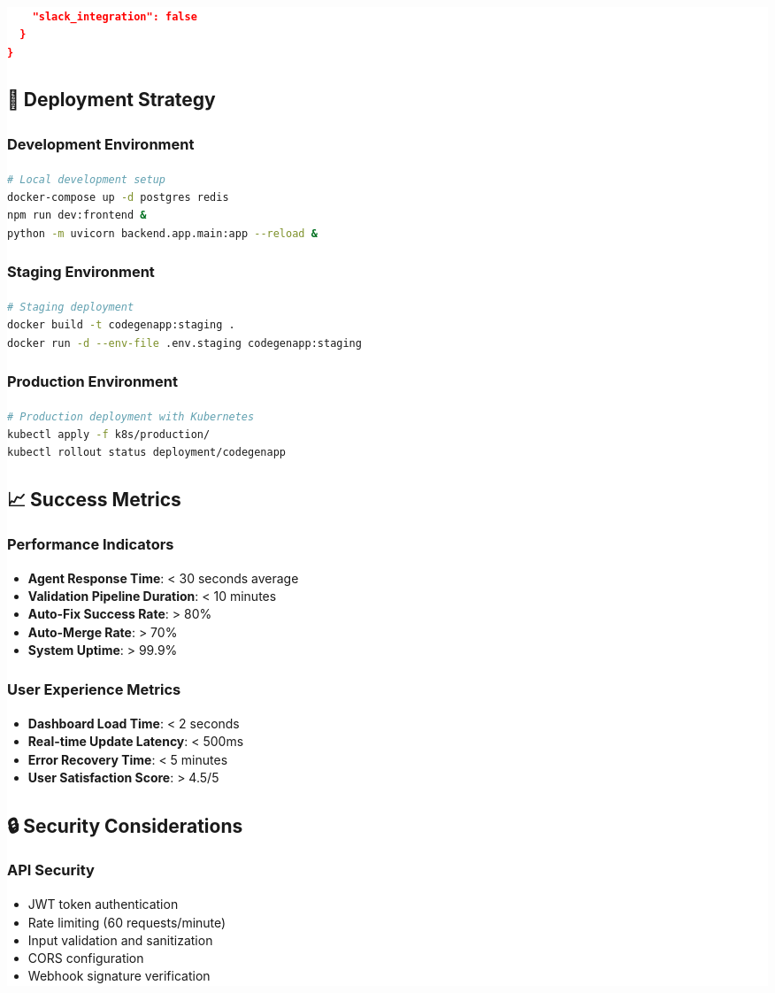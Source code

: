 ```json
    "slack_integration": false
  }
}
```

## 🚀 **Deployment Strategy**

### **Development Environment**
```bash
# Local development setup
docker-compose up -d postgres redis
npm run dev:frontend &
python -m uvicorn backend.app.main:app --reload &
```

### **Staging Environment**
```bash
# Staging deployment
docker build -t codegenapp:staging .
docker run -d --env-file .env.staging codegenapp:staging
```

### **Production Environment**
```bash
# Production deployment with Kubernetes
kubectl apply -f k8s/production/
kubectl rollout status deployment/codegenapp
```

## 📈 **Success Metrics**

### **Performance Indicators**
- **Agent Response Time**: < 30 seconds average
- **Validation Pipeline Duration**: < 10 minutes
- **Auto-Fix Success Rate**: > 80%
- **Auto-Merge Rate**: > 70%
- **System Uptime**: > 99.9%

### **User Experience Metrics**
- **Dashboard Load Time**: < 2 seconds
- **Real-time Update Latency**: < 500ms
- **Error Recovery Time**: < 5 minutes
- **User Satisfaction Score**: > 4.5/5

## 🔒 **Security Considerations**

### **API Security**
- JWT token authentication
- Rate limiting (60 requests/minute)
- Input validation and sanitization
- CORS configuration
- Webhook signature verification
